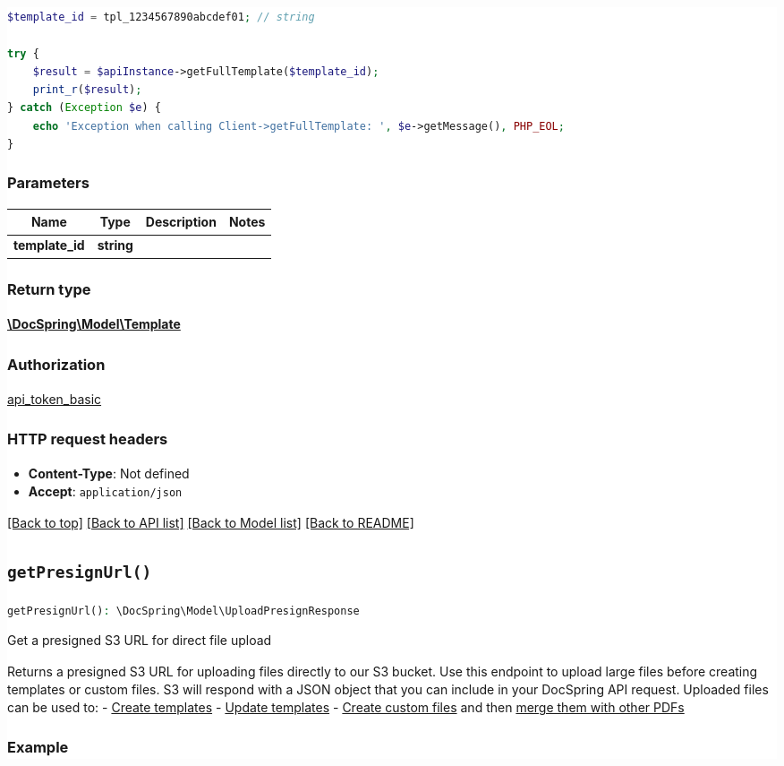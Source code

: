 ```php
$template_id = tpl_1234567890abcdef01; // string

try {
    $result = $apiInstance->getFullTemplate($template_id);
    print_r($result);
} catch (Exception $e) {
    echo 'Exception when calling Client->getFullTemplate: ', $e->getMessage(), PHP_EOL;
}
```

### Parameters

| Name | Type | Description  | Notes |
| ------------- | ------------- | ------------- | ------------- |
| **template_id** | **string**|  | |

### Return type

[**\DocSpring\Model\Template**](../Model/Template.md)

### Authorization

[api_token_basic](../../README.md#api_token_basic)

### HTTP request headers

- **Content-Type**: Not defined
- **Accept**: `application/json`

[[Back to top]](#) [[Back to API list]](../../README.md#endpoints)
[[Back to Model list]](../../README.md#models)
[[Back to README]](../../README.md)

## `getPresignUrl()`

```php
getPresignUrl(): \DocSpring\Model\UploadPresignResponse
```

Get a presigned S3 URL for direct file upload

Returns a presigned S3 URL for uploading files directly to our S3 bucket. Use this endpoint to upload large files before creating templates or custom files. S3 will respond with a JSON object that you can include in your DocSpring API request.  Uploaded files can be used to: - [Create templates](https://docspring.com/docs/api/#tag/templates/post/templates?endpoint_variant=create_template_from_cached_upload) - [Update templates](https://docspring.com/docs/api/#tag/templates/put/templates/{template_id}?endpoint_variant=update_template_pdf_with_cached_upload) - [Create custom files](https://docspring.com/docs/api/#tag/custom-files/post/custom_files) and then [merge them with other PDFs](https://docspring.com/docs/api/#tag/combine-pdfs/post/combined_submissions)

### Example
